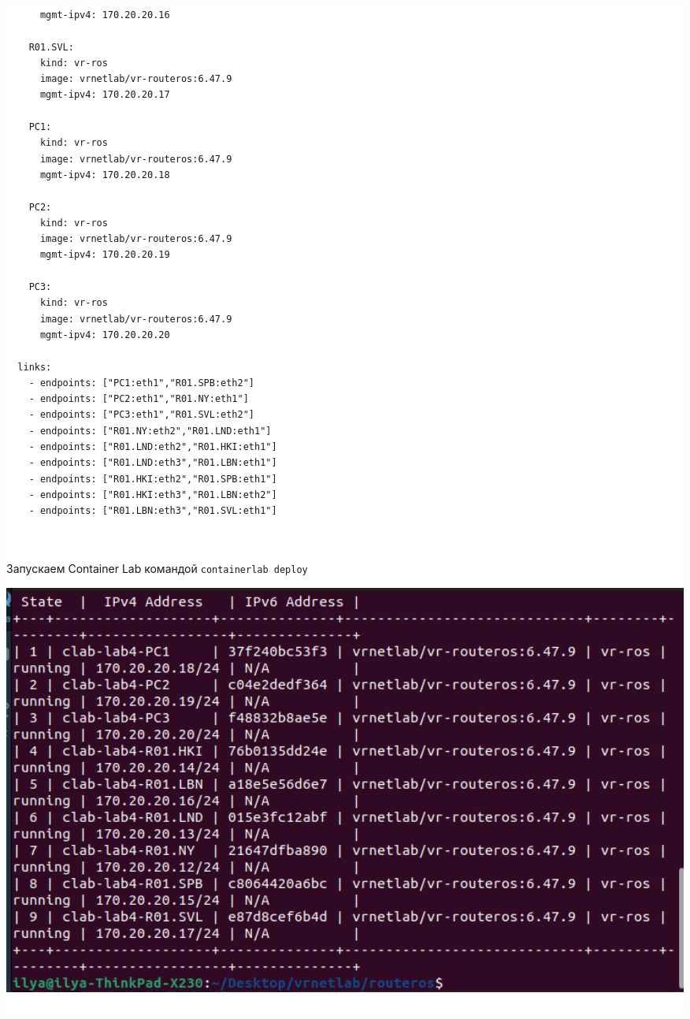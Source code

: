 ```
      mgmt-ipv4: 170.20.20.16
    
    R01.SVL:
      kind: vr-ros
      image: vrnetlab/vr-routeros:6.47.9
      mgmt-ipv4: 170.20.20.17

    PC1:
      kind: vr-ros
      image: vrnetlab/vr-routeros:6.47.9
      mgmt-ipv4: 170.20.20.18
    
    PC2:
      kind: vr-ros
      image: vrnetlab/vr-routeros:6.47.9
      mgmt-ipv4: 170.20.20.19

    PC3:
      kind: vr-ros
      image: vrnetlab/vr-routeros:6.47.9
      mgmt-ipv4: 170.20.20.20

  links:
    - endpoints: ["PC1:eth1","R01.SPB:eth2"]
    - endpoints: ["PC2:eth1","R01.NY:eth1"]
    - endpoints: ["PC3:eth1","R01.SVL:eth2"]
    - endpoints: ["R01.NY:eth2","R01.LND:eth1"]
    - endpoints: ["R01.LND:eth2","R01.HKI:eth1"]
    - endpoints: ["R01.LND:eth3","R01.LBN:eth1"]
    - endpoints: ["R01.HKI:eth2","R01.SPB:eth1"]
    - endpoints: ["R01.HKI:eth3","R01.LBN:eth2"]
    - endpoints: ["R01.LBN:eth3","R01.SVL:eth1"]
```  
<br></br>
Запускаем Container Lab командой ```containerlab deploy```  

<img src="https://github.com/ilyawa/2023_2024-introduction_in_routing-k33212-druzhinin_i_a/blob/main/images/lab4/inspect.png" width=1000>  
<br/><br/> 
